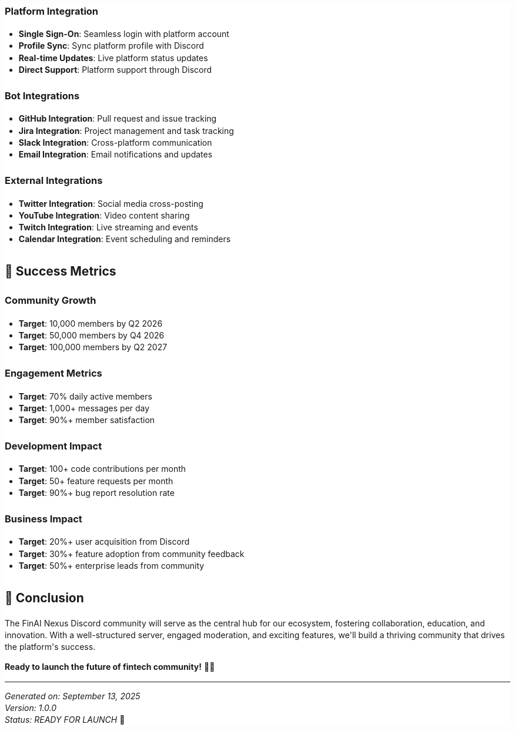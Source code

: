### **Platform Integration**
- **Single Sign-On**: Seamless login with platform account
- **Profile Sync**: Sync platform profile with Discord
- **Real-time Updates**: Live platform status updates
- **Direct Support**: Platform support through Discord

### **Bot Integrations**
- **GitHub Integration**: Pull request and issue tracking
- **Jira Integration**: Project management and task tracking
- **Slack Integration**: Cross-platform communication
- **Email Integration**: Email notifications and updates

### **External Integrations**
- **Twitter Integration**: Social media cross-posting
- **YouTube Integration**: Video content sharing
- **Twitch Integration**: Live streaming and events
- **Calendar Integration**: Event scheduling and reminders

## 🎯 **Success Metrics**

### **Community Growth**
- **Target**: 10,000 members by Q2 2026
- **Target**: 50,000 members by Q4 2026
- **Target**: 100,000 members by Q2 2027

### **Engagement Metrics**
- **Target**: 70% daily active members
- **Target**: 1,000+ messages per day
- **Target**: 90%+ member satisfaction

### **Development Impact**
- **Target**: 100+ code contributions per month
- **Target**: 50+ feature requests per month
- **Target**: 90%+ bug report resolution rate

### **Business Impact**
- **Target**: 20%+ user acquisition from Discord
- **Target**: 30%+ feature adoption from community feedback
- **Target**: 50%+ enterprise leads from community

## 🎉 **Conclusion**

The FinAI Nexus Discord community will serve as the central hub for our ecosystem, fostering collaboration, education, and innovation. With a well-structured server, engaged moderation, and exciting features, we'll build a thriving community that drives the platform's success.

**Ready to launch the future of fintech community!** 🚀💬

---

*Generated on: September 13, 2025*  
*Version: 1.0.0*  
*Status: READY FOR LAUNCH* 🚀
